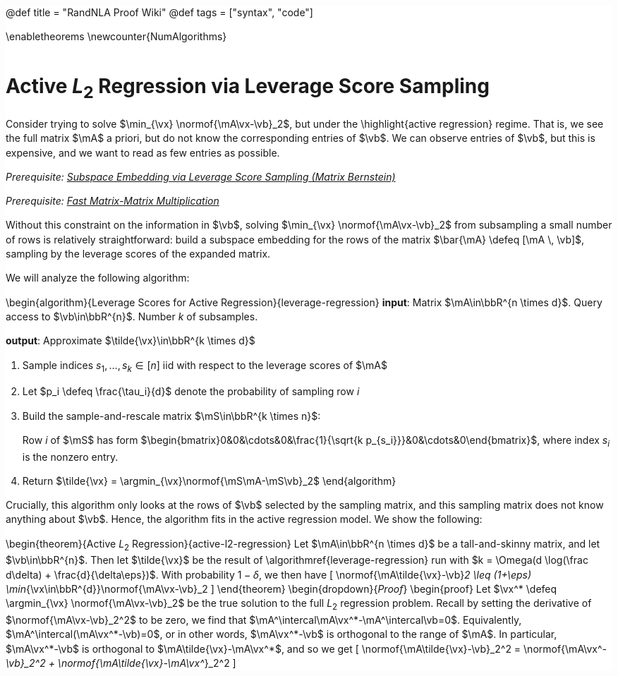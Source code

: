 @def title = "RandNLA Proof Wiki"
@def tags = ["syntax", "code"]

\enabletheorems
\newcounter{NumAlgorithms}


# Active $L_2$ Regression via Leverage Score Sampling

Consider trying to solve $\min_{\vx} \normof{\mA\vx-\vb}_2$, but under the \highlight{active regression} regime.
That is, we see the full matrix $\mA$ a priori, but do not know the corresponding entries of $\vb$.
We can observe entries of $\vb$, but this is expensive, and we want to read as few entries as possible.

_Prerequisite: [Subspace Embedding via Leverage Score Sampling (Matrix Bernstein)](/leverage-subspace-embedding/)_

_Prerequisite: [Fast Matrix-Matrix Multiplication](/fast-matrix-mult/)_

Without this constraint on the information in $\vb$, solving $\min_{\vx} \normof{\mA\vx-\vb}_2$ from subsampling a small number of rows is relatively straightforward: build a subspace embedding for the rows of the matrix $\bar{\mA} \defeq [\mA \, \vb]$, sampling by the leverage scores of the expanded matrix.

We will analyze the following algorithm:

\begin{algorithm}{Leverage Scores for Active Regression}{leverage-regression}
**input**: Matrix $\mA\in\bbR^{n \times d}$. Query access to $\vb\in\bbR^{n}$. Number $k$ of subsamples.

**output**: Approximate $\tilde{\vx}\in\bbR^{k \times d}$

1. Sample indices $s_1,\ldots,s_k\in[n]$ iid with respect to the leverage scores of $\mA$
1. Let $p_i \defeq \frac{\tau_i}{d}$ denote the probability of sampling row $i$
1. Build the sample-and-rescale matrix $\mS\in\bbR^{k \times n}$:
    
    Row $i$ of $\mS$ has form $\begin{bmatrix}0&0&\cdots&0&\frac{1}{\sqrt{k p_{s_i}}}&0&\cdots&0\end{bmatrix}$, where index $s_i$ is the nonzero entry.

1. Return $\tilde{\vx} = \argmin_{\vx}\normof{\mS\mA-\mS\vb}_2$
\end{algorithm}

Crucially, this algorithm only looks at the rows of $\vb$ selected by the sampling matrix, and this sampling matrix does not know anything about $\vb$.
Hence, the algorithm fits in the active regression model.
We show the following:

\begin{theorem}{Active $L_2$ Regression}{active-l2-regression}
Let $\mA\in\bbR^{n \times d}$ be a tall-and-skinny matrix, and let $\vb\in\bbR^{n}$.
Then let $\tilde{\vx}$ be the result of \algorithmref{leverage-regression} run with $k = \Omega(d \log(\frac d\delta) + \frac{d}{\delta\eps})$.
With probability $1-\delta$, we then have
\[
	\normof{\mA\tilde{\vx}-\vb}_2 \leq (1+\eps) \min_{\vx\in\bbR^{d}}\normof{\mA\vx-\vb}_2
\]
\end{theorem}
\begin{dropdown}{_Proof_}
\begin{proof}
Let $\vx^* \defeq \argmin_{\vx} \normof{\mA\vx-\vb}_2$ be the true solution to the full $L_2$ regression problem.
Recall by setting the derivative of $\normof{\mA\vx-\vb}_2^2$ to be zero, we find that $\mA^\intercal\mA\vx^*-\mA^\intercal\vb=0$.
Equivalently, $\mA^\intercal(\mA\vx^*-\vb)=0$, or in other words, $\mA\vx^*-\vb$ is orthogonal to the range of $\mA$.
In particular, $\mA\vx^*-\vb$ is orthogonal to $\mA\tilde{\vx}-\mA\vx^*$, and so we get
\[
	\normof{\mA\tilde{\vx}-\vb}_2^2 = \normof{\mA\vx^*-\vb}_2^2 + \normof{\mA\tilde{\vx}-\mA\vx^*}_2^2
\]